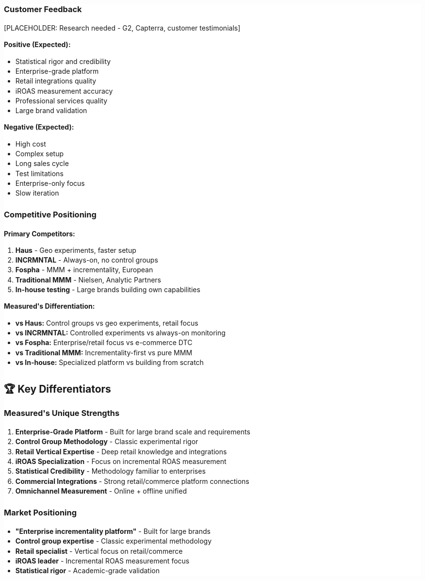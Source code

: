 ### Customer Feedback
[PLACEHOLDER: Research needed - G2, Capterra, customer testimonials]

**Positive (Expected):**
- Statistical rigor and credibility
- Enterprise-grade platform
- Retail integrations quality
- iROAS measurement accuracy
- Professional services quality
- Large brand validation

**Negative (Expected):**
- High cost
- Complex setup
- Long sales cycle
- Test limitations
- Enterprise-only focus
- Slow iteration

### Competitive Positioning
**Primary Competitors:**
1. **Haus** - Geo experiments, faster setup
2. **INCRMNTAL** - Always-on, no control groups
3. **Fospha** - MMM + incrementality, European
4. **Traditional MMM** - Nielsen, Analytic Partners
5. **In-house testing** - Large brands building own capabilities

**Measured's Differentiation:**
- **vs Haus:** Control groups vs geo experiments, retail focus
- **vs INCRMNTAL:** Controlled experiments vs always-on monitoring
- **vs Fospha:** Enterprise/retail focus vs e-commerce DTC
- **vs Traditional MMM:** Incrementality-first vs pure MMM
- **vs In-house:** Specialized platform vs building from scratch

## 🏆 Key Differentiators

### Measured's Unique Strengths
1. **Enterprise-Grade Platform** - Built for large brand scale and requirements
2. **Control Group Methodology** - Classic experimental rigor
3. **Retail Vertical Expertise** - Deep retail knowledge and integrations
4. **iROAS Specialization** - Focus on incremental ROAS measurement
5. **Statistical Credibility** - Methodology familiar to enterprises
6. **Commercial Integrations** - Strong retail/commerce platform connections
7. **Omnichannel Measurement** - Online + offline unified

### Market Positioning
- **"Enterprise incrementality platform"** - Built for large brands
- **Control group expertise** - Classic experimental methodology
- **Retail specialist** - Vertical focus on retail/commerce
- **iROAS leader** - Incremental ROAS measurement focus
- **Statistical rigor** - Academic-grade validation
